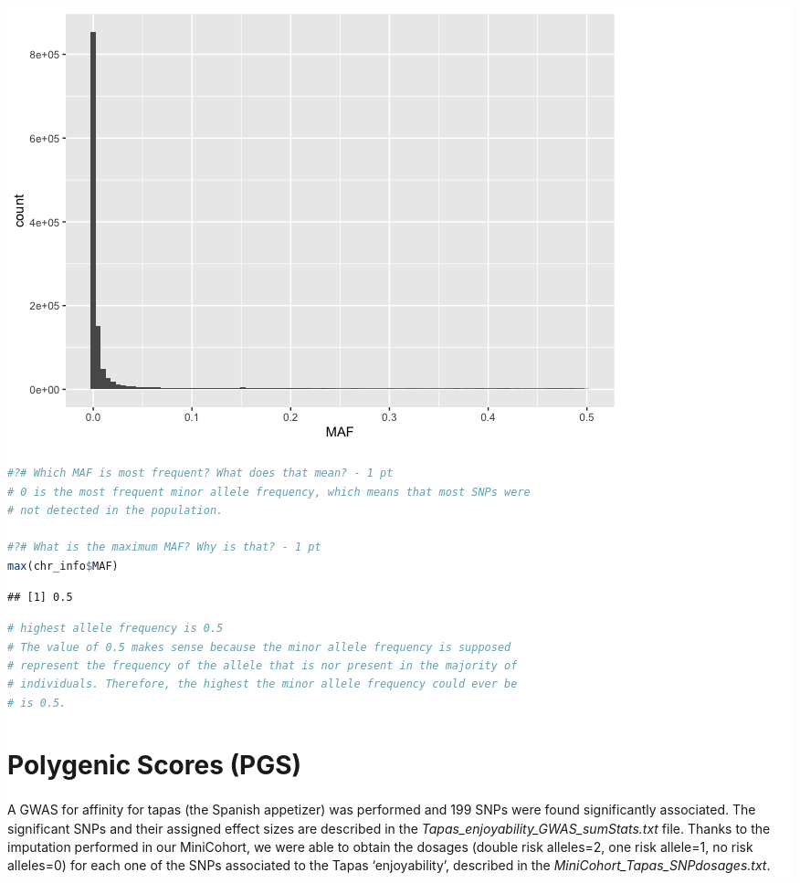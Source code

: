 ![](Assignment_7_files/figure-gfm/unnamed-chunk-6-1.png)

``` r
#?# Which MAF is most frequent? What does that mean? - 1 pt
# 0 is the most frequent minor allele frequency, which means that most SNPs were
# not detected in the population.

#?# What is the maximum MAF? Why is that? - 1 pt
max(chr_info$MAF)
```

    ## [1] 0.5

``` r
# highest allele frequency is 0.5
# The value of 0.5 makes sense because the minor allele frequency is supposed 
# represent the frequency of the allele that is nor present in the majority of 
# individuals. Therefore, the highest the minor allele frequency could ever be 
# is 0.5. 
```

# Polygenic Scores (PGS)

A GWAS for affinity for tapas (the Spanish appetizer) was performed and
199 SNPs were found significantly associated. The significant SNPs and
their assigned effect sizes are described in the
*Tapas\_enjoyability\_GWAS\_sumStats.txt* file. Thanks to the imputation
performed in our MiniCohort, we were able to obtain the dosages (double
risk alleles=2, one risk allele=1, no risk alleles=0) for each one of
the SNPs associated to the Tapas ‘enjoyability’, described in the
*MiniCohort\_Tapas\_SNPdosages.txt*.
